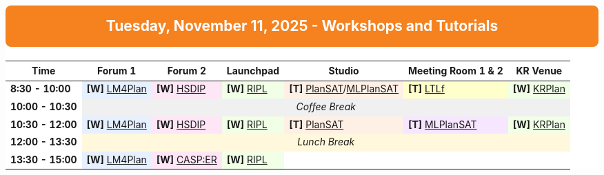 <div style="text-align: center; background-color: #f5821f; color: white; padding: 15px; margin: 20px 0; border-radius: 8px;">
<h3 style="margin: 0; font-size: 1.5em;">Tuesday, November 11, 2025 - Workshops and Tutorials</h3>
</div>

<table>
<thead>
<tr>
<th>Time</th>
<th>Forum 1</th>
<th>Forum 2</th>
<th>Launchpad</th>
<th>Studio</th>
<th>Meeting Room 1 & 2</th>
<th>KR Venue</th>  
</tr>
</thead>
<tbody>
<tr>
<td><strong>8:30 - 10:00</strong></td>
<td style="background-color: #e6f0ff;"><strong>[W]</strong> <a href="/program/workshops/lm4plan">LM4Plan</a></td>
<td style="background-color: #ffe6f7;"><strong>[W]</strong> <a href="/program/workshops/hsdip">HSDIP</a></td>
<td style="background-color: #f0ffe6;"><strong>[W]</strong> <a href="/program/workshops/ripl">RIPL</a></td>
<td style="background-color: #fff0e6;"><strong>[T]</strong> <a href="/program/tutorials/plan_sat">PlanSAT</a>/<a href="/program/tutorials/ml_plan_sat">MLPlanSAT</a></td>
<td style="background-color: #ffffcc;"><strong>[T]</strong> <a href="/program/tutorials/ltlf">LTLf</a></td>
<td style="background-color: #f0ffe6;"><strong>[W]</strong> <a href="/program/workshops/krplan">KRPlan</a></td>
</tr>
<tr>
<td><strong>10:00 - 10:30</strong></td>
<td colspan="6" style="text-align: center; background-color: #f0f0f0;"><em>Coffee Break</em></td>
</tr>
<tr>
<td><strong>10:30 - 12:00</strong></td>
<td style="background-color: #e6f0ff;"><strong>[W]</strong> <a href="/program/workshops/lm4plan">LM4Plan</a></td>
<td style="background-color: #ffe6f7;"><strong>[W]</strong> <a href="/program/workshops/hsdip">HSDIP</a></td>
<td style="background-color: #f0ffe6;"><strong>[W]</strong> <a href="/program/workshops/ripl">RIPL</a></td>
<td style="background-color: #fff0e6;"><strong>[T]</strong> <a href="/program/tutorials/plan_sat">PlanSAT</a></td>
<td style="background-color: #f7e6ff;"><strong>[T]</strong> <a href="/program/tutorials/ml_plan_sat">MLPlanSAT</a></td>
<td style="background-color: #f0ffe6;"><strong>[W]</strong> <a href="/program/workshops/krplan">KRPlan</a></td>
</tr>
<tr>
<td><strong>12:00 - 13:30</strong></td>
<td colspan="6" style="text-align: center; background-color: #fff8dc;"><em>Lunch Break</em></td>
</tr>
<tr>
<td><strong>13:30 - 15:00</strong></td>
<td style="background-color: #e6f0ff;"><strong>[W]</strong> <a href="/program/workshops/lm4plan">LM4Plan</a></td>
<td style="background-color: #ffe6f7;"><strong>[W]</strong> <a href="/program/workshops/casp_er">CASP:ER</a></td>
<td style="background-color: #f0ffe6;"><strong>[W]</strong> <a href="/program/workshops/ripl">RIPL</a></td>